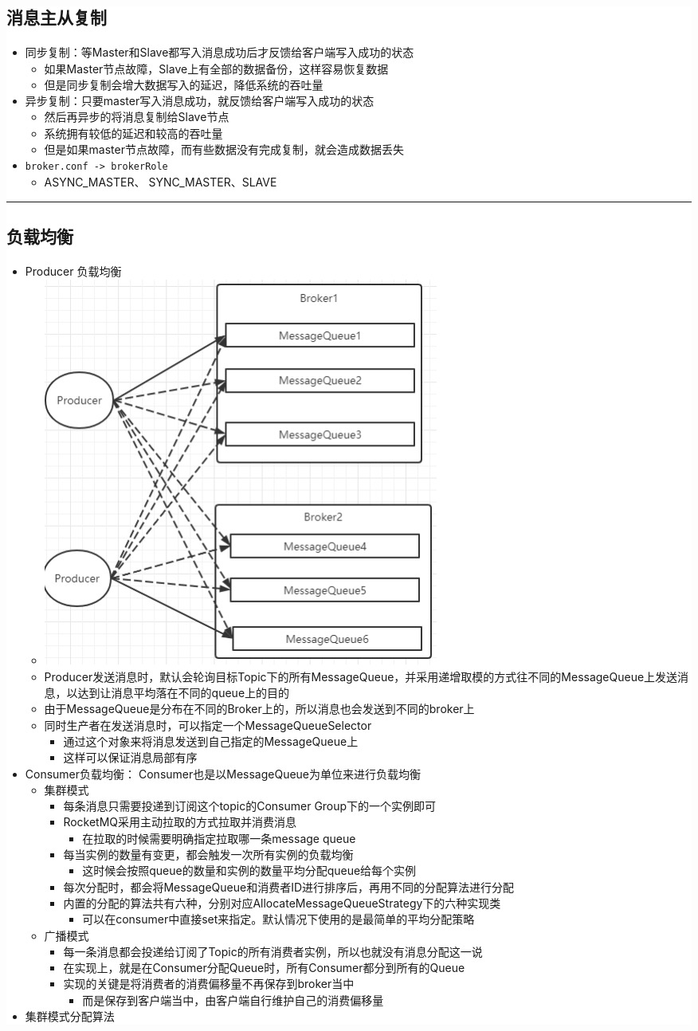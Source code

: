 ## 消息主从复制 

- 同步复制：等Master和Slave都写入消息成功后才反馈给客户端写入成功的状态
	- 如果Master节点故障，Slave上有全部的数据备份，这样容易恢复数据
	- 但是同步复制会增大数据写入的延迟，降低系统的吞吐量
- 异步复制：只要master写入消息成功，就反馈给客户端写入成功的状态
	- 然后再异步的将消息复制给Slave节点
	- 系统拥有较低的延迟和较高的吞吐量
	- 但是如果master节点故障，而有些数据没有完成复制，就会造成数据丢失
- `broker.conf -> brokerRole`
	- ASYNC_MASTER、 SYNC_MASTER、SLAVE

---
## 负载均衡

- Producer 负载均衡 
	- ![](static/RocketMQ-核心原理-6.png)
	- Producer发送消息时，默认会轮询目标Topic下的所有MessageQueue，并采用递增取模的方式往不同的MessageQueue上发送消息，以达到让消息平均落在不同的queue上的目的
	- 由于MessageQueue是分布在不同的Broker上的，所以消息也会发送到不同的broker上
	- 同时生产者在发送消息时，可以指定一个MessageQueueSelector
		- 通过这个对象来将消息发送到自己指定的MessageQueue上
		- 这样可以保证消息局部有序
- Consumer负载均衡： Consumer也是以MessageQueue为单位来进行负载均衡
	- 集群模式 
		- 每条消息只需要投递到订阅这个topic的Consumer Group下的一个实例即可
		- RocketMQ采用主动拉取的方式拉取并消费消息
			- 在拉取的时候需要明确指定拉取哪一条message queue
		- 每当实例的数量有变更，都会触发一次所有实例的负载均衡
			- 这时候会按照queue的数量和实例的数量平均分配queue给每个实例
		- 每次分配时，都会将MessageQueue和消费者ID进行排序后，再用不同的分配算法进行分配
		- 内置的分配的算法共有六种，分别对应AllocateMessageQueueStrategy下的六种实现类
			- 可以在consumer中直接set来指定。默认情况下使用的是最简单的平均分配策略
	- 广播模式
		- 每一条消息都会投递给订阅了Topic的所有消费者实例，所以也就没有消息分配这一说
		- 在实现上，就是在Consumer分配Queue时，所有Consumer都分到所有的Queue
		- 实现的关键是将消费者的消费偏移量不再保存到broker当中
			- 而是保存到客户端当中，由客户端自行维护自己的消费偏移量
- 集群模式分配算法